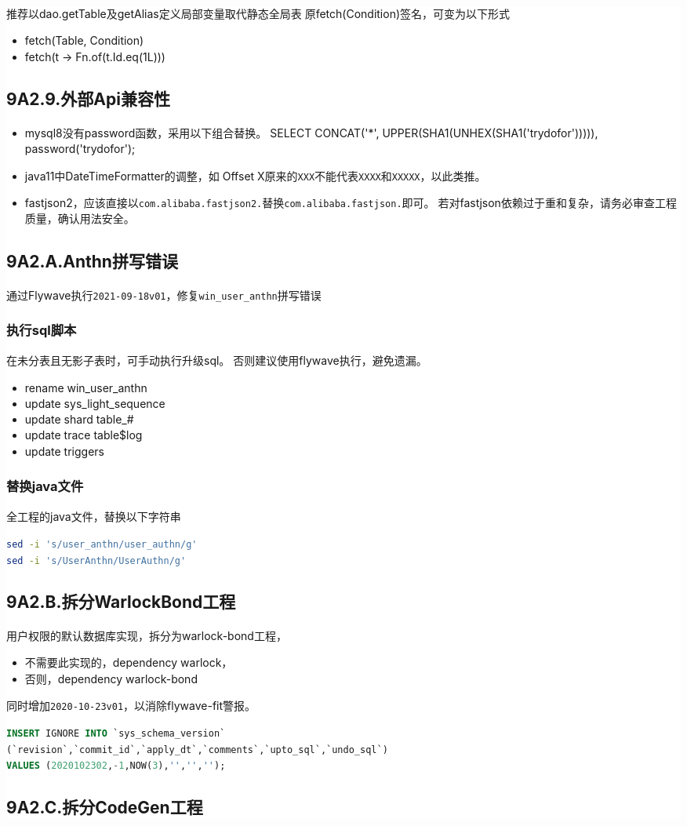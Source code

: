 推荐以dao.getTable及getAlias定义局部变量取代静态全局表
原fetch(Condition)签名，可变为以下形式

* fetch(Table, Condition)
* fetch(t -> Fn.of(t.Id.eq(1L)))

## 9A2.9.外部Api兼容性

* mysql8没有password函数，采用以下组合替换。
  SELECT CONCAT('*', UPPER(SHA1(UNHEX(SHA1('trydofor'))))), password('trydofor');

* java11中DateTimeFormatter的调整，如
  Offset X原来的`XXX`不能代表`XXXX`和`XXXXX`，以此类推。

* fastjson2，应该直接以`com.alibaba.fastjson2.`替换`com.alibaba.fastjson.`即可。
  若对fastjson依赖过于重和复杂，请务必审查工程质量，确认用法安全。

## 9A2.A.Anthn拼写错误

通过Flywave执行`2021-09-18v01`，修复`win_user_anthn`拼写错误

### 执行sql脚本

在未分表且无影子表时，可手动执行升级sql。 否则建议使用flywave执行，避免遗漏。

* rename win_user_anthn
* update sys_light_sequence
* update shard table_#
* update trace table$log
* update triggers

### 替换java文件

全工程的java文件，替换以下字符串

```bash
sed -i 's/user_anthn/user_authn/g'
sed -i 's/UserAnthn/UserAuthn/g'
```

## 9A2.B.拆分WarlockBond工程

用户权限的默认数据库实现，拆分为warlock-bond工程，

* 不需要此实现的，dependency warlock，
* 否则，dependency warlock-bond

同时增加`2020-10-23v01`，以消除flywave-fit警报。

```sql
INSERT IGNORE INTO `sys_schema_version` 
(`revision`,`commit_id`,`apply_dt`,`comments`,`upto_sql`,`undo_sql`) 
VALUES (2020102302,-1,NOW(3),'','','');
```

## 9A2.C.拆分CodeGen工程
